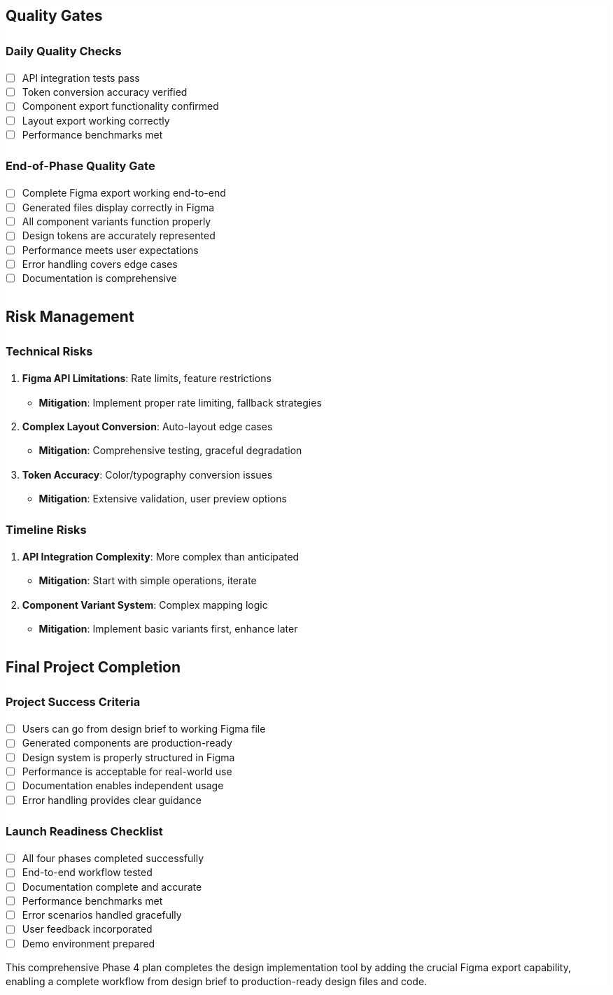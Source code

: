 ## Quality Gates

### Daily Quality Checks
- [ ] API integration tests pass
- [ ] Token conversion accuracy verified
- [ ] Component export functionality confirmed
- [ ] Layout export working correctly
- [ ] Performance benchmarks met

### End-of-Phase Quality Gate
- [ ] Complete Figma export working end-to-end
- [ ] Generated files display correctly in Figma
- [ ] All component variants function properly
- [ ] Design tokens are accurately represented
- [ ] Performance meets user expectations
- [ ] Error handling covers edge cases
- [ ] Documentation is comprehensive

## Risk Management

### Technical Risks
1. **Figma API Limitations**: Rate limits, feature restrictions
   - **Mitigation**: Implement proper rate limiting, fallback strategies

2. **Complex Layout Conversion**: Auto-layout edge cases
   - **Mitigation**: Comprehensive testing, graceful degradation

3. **Token Accuracy**: Color/typography conversion issues
   - **Mitigation**: Extensive validation, user preview options

### Timeline Risks
1. **API Integration Complexity**: More complex than anticipated
   - **Mitigation**: Start with simple operations, iterate

2. **Component Variant System**: Complex mapping logic
   - **Mitigation**: Implement basic variants first, enhance later

## Final Project Completion

### Project Success Criteria
- [ ] Users can go from design brief to working Figma file
- [ ] Generated components are production-ready
- [ ] Design system is properly structured in Figma
- [ ] Performance is acceptable for real-world use
- [ ] Documentation enables independent usage
- [ ] Error handling provides clear guidance

### Launch Readiness Checklist
- [ ] All four phases completed successfully
- [ ] End-to-end workflow tested
- [ ] Documentation complete and accurate
- [ ] Performance benchmarks met
- [ ] Error scenarios handled gracefully
- [ ] User feedback incorporated
- [ ] Demo environment prepared

This comprehensive Phase 4 plan completes the design implementation tool by adding the crucial Figma export capability, enabling a complete workflow from design brief to production-ready design files and code.